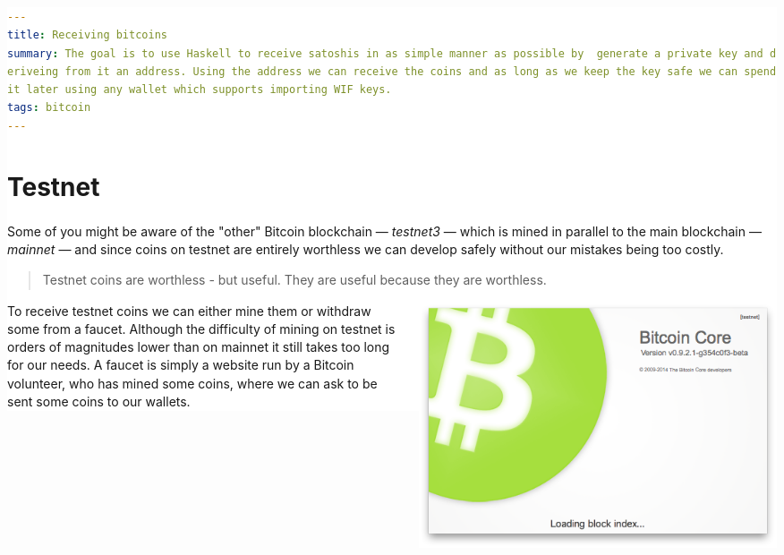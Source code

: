 ```yaml
---
title: Receiving bitcoins
summary: The goal is to use Haskell to receive satoshis in as simple manner as possible by  generate a private key and deriveing from it an address. Using the address we can receive the coins and as long as we keep the key safe we can spend it later using any wallet which supports importing WIF keys.
tags: bitcoin
---
```


# Testnet

Some of you might be aware of the "other" Bitcoin blockchain &mdash; *testnet3* &mdash; which is mined in parallel to the main blockchain &mdash; *mainnet* &mdash; and since coins on testnet are entirely worthless we can develop safely without our mistakes being too costly.

> Testnet coins are worthless - but useful. They are useful because they are worthless.

<img style="float: right; margin-left: 1em" src="/img/testnet-splashscreen.png" width="400" />

To receive testnet coins we can either mine them or withdraw some from a faucet. Although the difficulty of mining on testnet is orders of magnitudes lower than on mainnet it still takes too long for our needs. A faucet is simply a website run by a Bitcoin volunteer, who has mined some coins, where we can ask to be sent some coins to our wallets.
